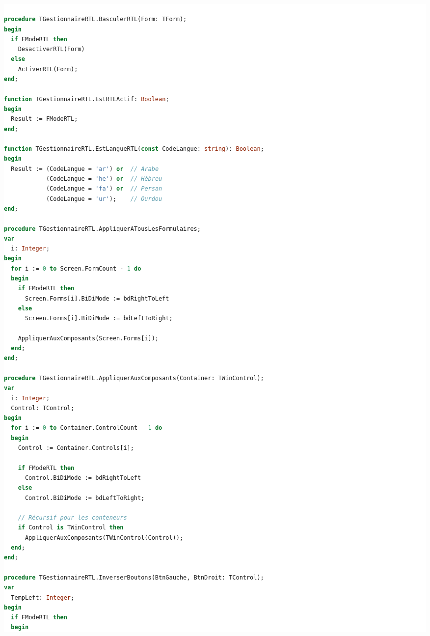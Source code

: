 ```pascal

procedure TGestionnaireRTL.BasculerRTL(Form: TForm);
begin
  if FModeRTL then
    DesactiverRTL(Form)
  else
    ActiverRTL(Form);
end;

function TGestionnaireRTL.EstRTLActif: Boolean;
begin
  Result := FModeRTL;
end;

function TGestionnaireRTL.EstLangueRTL(const CodeLangue: string): Boolean;
begin
  Result := (CodeLangue = 'ar') or  // Arabe
            (CodeLangue = 'he') or  // Hébreu
            (CodeLangue = 'fa') or  // Persan
            (CodeLangue = 'ur');    // Ourdou
end;

procedure TGestionnaireRTL.AppliquerATousLesFormulaires;
var
  i: Integer;
begin
  for i := 0 to Screen.FormCount - 1 do
  begin
    if FModeRTL then
      Screen.Forms[i].BiDiMode := bdRightToLeft
    else
      Screen.Forms[i].BiDiMode := bdLeftToRight;

    AppliquerAuxComposants(Screen.Forms[i]);
  end;
end;

procedure TGestionnaireRTL.AppliquerAuxComposants(Container: TWinControl);
var
  i: Integer;
  Control: TControl;
begin
  for i := 0 to Container.ControlCount - 1 do
  begin
    Control := Container.Controls[i];

    if FModeRTL then
      Control.BiDiMode := bdRightToLeft
    else
      Control.BiDiMode := bdLeftToRight;

    // Récursif pour les conteneurs
    if Control is TWinControl then
      AppliquerAuxComposants(TWinControl(Control));
  end;
end;

procedure TGestionnaireRTL.InverserBoutons(BtnGauche, BtnDroit: TControl);
var
  TempLeft: Integer;
begin
  if FModeRTL then
  begin
```